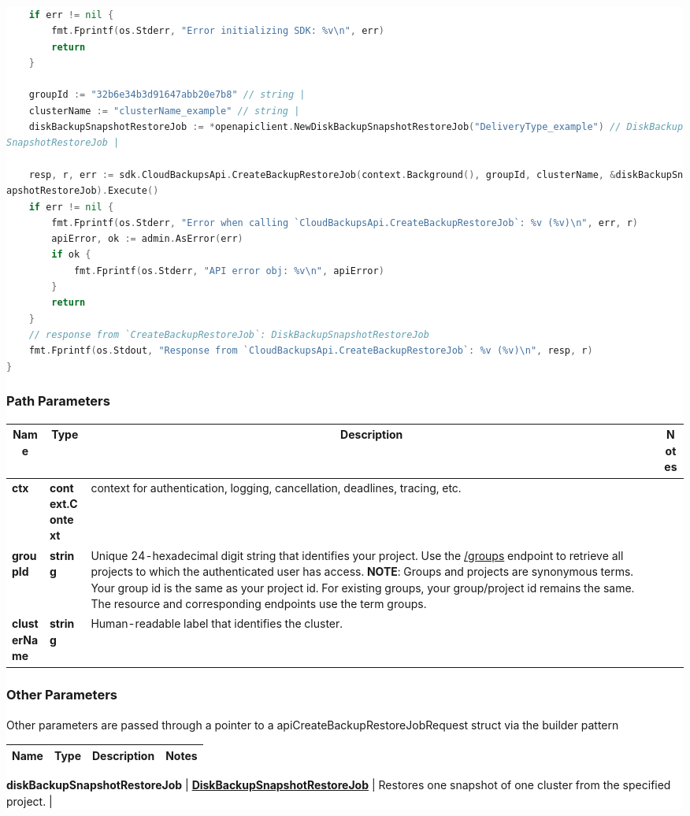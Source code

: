 ```go
    if err != nil {
        fmt.Fprintf(os.Stderr, "Error initializing SDK: %v\n", err)
        return
    }

    groupId := "32b6e34b3d91647abb20e7b8" // string | 
    clusterName := "clusterName_example" // string | 
    diskBackupSnapshotRestoreJob := *openapiclient.NewDiskBackupSnapshotRestoreJob("DeliveryType_example") // DiskBackupSnapshotRestoreJob | 

    resp, r, err := sdk.CloudBackupsApi.CreateBackupRestoreJob(context.Background(), groupId, clusterName, &diskBackupSnapshotRestoreJob).Execute()
    if err != nil {
        fmt.Fprintf(os.Stderr, "Error when calling `CloudBackupsApi.CreateBackupRestoreJob`: %v (%v)\n", err, r)
        apiError, ok := admin.AsError(err)
        if ok {
            fmt.Fprintf(os.Stderr, "API error obj: %v\n", apiError)
        }
        return
    }
    // response from `CreateBackupRestoreJob`: DiskBackupSnapshotRestoreJob
    fmt.Fprintf(os.Stdout, "Response from `CloudBackupsApi.CreateBackupRestoreJob`: %v (%v)\n", resp, r)
}
```

### Path Parameters


Name | Type | Description  | Notes
------------- | ------------- | ------------- | -------------
**ctx** | **context.Context** | context for authentication, logging, cancellation, deadlines, tracing, etc.
**groupId** | **string** | Unique 24-hexadecimal digit string that identifies your project. Use the [/groups](#tag/Projects/operation/listProjects) endpoint to retrieve all projects to which the authenticated user has access.  **NOTE**: Groups and projects are synonymous terms. Your group id is the same as your project id. For existing groups, your group/project id remains the same. The resource and corresponding endpoints use the term groups. | 
**clusterName** | **string** | Human-readable label that identifies the cluster. | 

### Other Parameters

Other parameters are passed through a pointer to a apiCreateBackupRestoreJobRequest struct via the builder pattern


Name | Type | Description  | Notes
------------- | ------------- | ------------- | -------------


 **diskBackupSnapshotRestoreJob** | [**DiskBackupSnapshotRestoreJob**](DiskBackupSnapshotRestoreJob.md) | Restores one snapshot of one cluster from the specified project. | 
